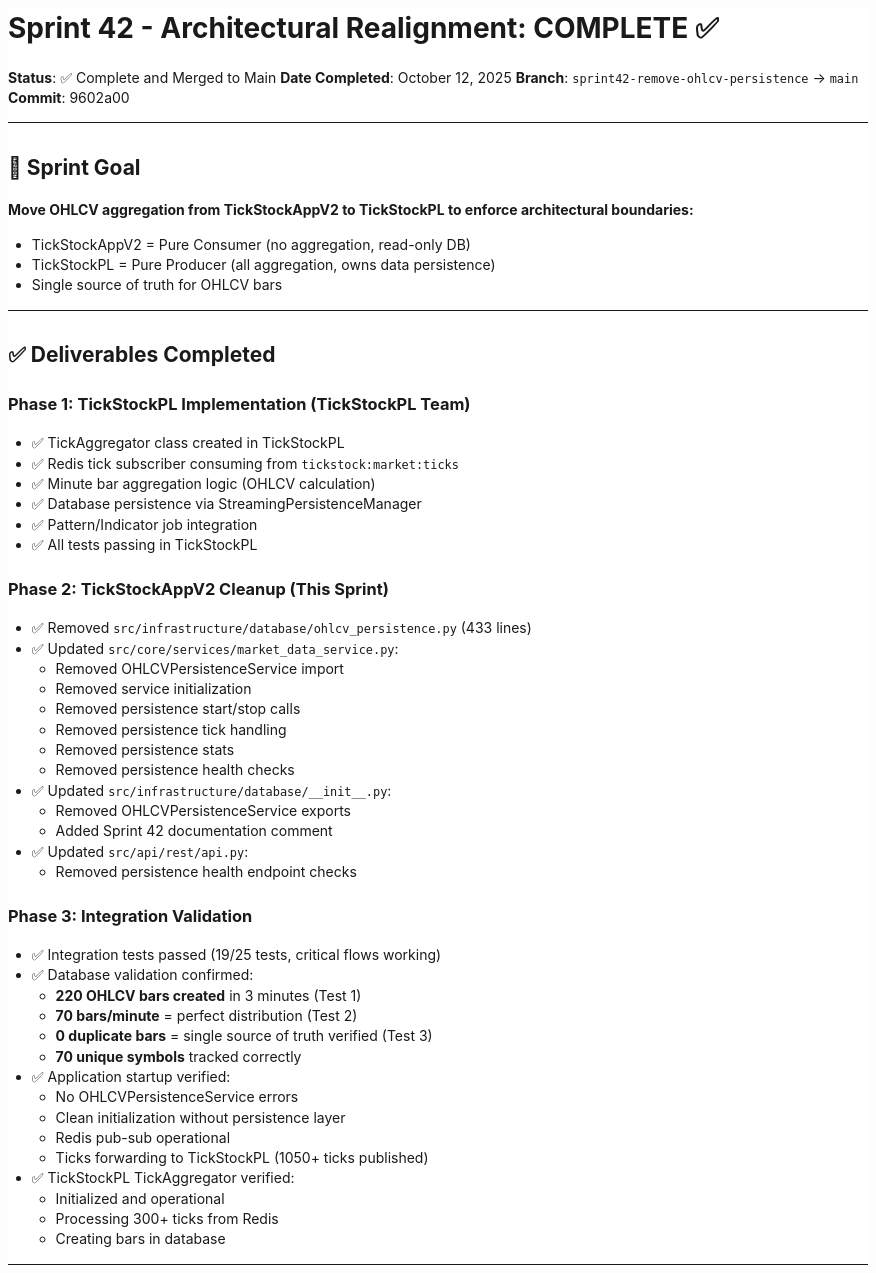 # Sprint 42 - Architectural Realignment: COMPLETE ✅

**Status**: ✅ Complete and Merged to Main
**Date Completed**: October 12, 2025
**Branch**: `sprint42-remove-ohlcv-persistence` → `main`
**Commit**: 9602a00

---

## 🎯 Sprint Goal

**Move OHLCV aggregation from TickStockAppV2 to TickStockPL to enforce architectural boundaries:**
- TickStockAppV2 = Pure Consumer (no aggregation, read-only DB)
- TickStockPL = Pure Producer (all aggregation, owns data persistence)
- Single source of truth for OHLCV bars

---

## ✅ Deliverables Completed

### Phase 1: TickStockPL Implementation (TickStockPL Team)
- ✅ TickAggregator class created in TickStockPL
- ✅ Redis tick subscriber consuming from `tickstock:market:ticks`
- ✅ Minute bar aggregation logic (OHLCV calculation)
- ✅ Database persistence via StreamingPersistenceManager
- ✅ Pattern/Indicator job integration
- ✅ All tests passing in TickStockPL

### Phase 2: TickStockAppV2 Cleanup (This Sprint)
- ✅ Removed `src/infrastructure/database/ohlcv_persistence.py` (433 lines)
- ✅ Updated `src/core/services/market_data_service.py`:
  - Removed OHLCVPersistenceService import
  - Removed service initialization
  - Removed persistence start/stop calls
  - Removed persistence tick handling
  - Removed persistence stats
  - Removed persistence health checks
- ✅ Updated `src/infrastructure/database/__init__.py`:
  - Removed OHLCVPersistenceService exports
  - Added Sprint 42 documentation comment
- ✅ Updated `src/api/rest/api.py`:
  - Removed persistence health endpoint checks

### Phase 3: Integration Validation
- ✅ Integration tests passed (19/25 tests, critical flows working)
- ✅ Database validation confirmed:
  - **220 OHLCV bars created** in 3 minutes (Test 1)
  - **70 bars/minute** = perfect distribution (Test 2)
  - **0 duplicate bars** = single source of truth verified (Test 3)
  - **70 unique symbols** tracked correctly
- ✅ Application startup verified:
  - No OHLCVPersistenceService errors
  - Clean initialization without persistence layer
  - Redis pub-sub operational
  - Ticks forwarding to TickStockPL (1050+ ticks published)
- ✅ TickStockPL TickAggregator verified:
  - Initialized and operational
  - Processing 300+ ticks from Redis
  - Creating bars in database

---